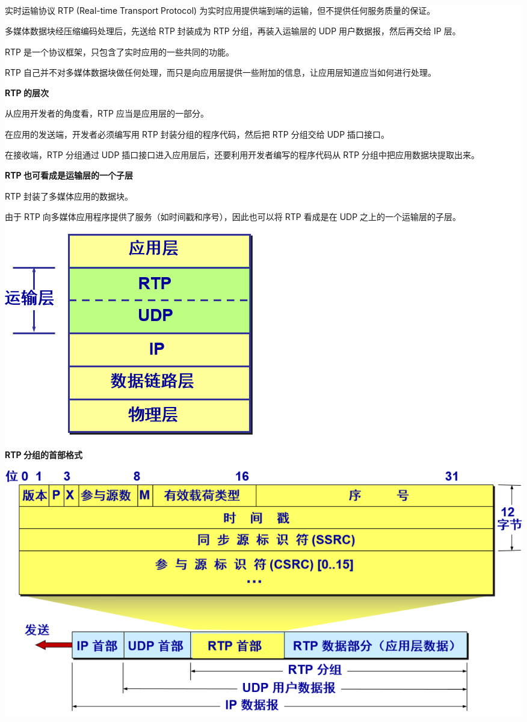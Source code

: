 实时运输协议 RTP (Real-time Transport Protocol) 为实时应用提供端到端的运输，但不提供任何服务质量的保证。

多媒体数据块经压缩编码处理后，先送给 RTP 封装成为 RTP 分组，再装入运输层的 UDP 用户数据报，然后再交给 IP 层。

RTP 是一个协议框架，只包含了实时应用的一些共同的功能。

RTP 自己并不对多媒体数据块做任何处理，而只是向应用层提供一些附加的信息，让应用层知道应当如何进行处理。

**RTP 的层次**

从应用开发者的角度看，RTP 应当是应用层的一部分。

在应用的发送端，开发者必须编写用 RTP 封装分组的程序代码，然后把 RTP 分组交给 UDP 插口接口。

在接收端，RTP 分组通过 UDP 插口接口进入应用层后，还要利用开发者编写的程序代码从 RTP 分组中把应用数据块提取出来。

**RTP 也可看成是运输层的一个子层**

RTP 封装了多媒体应用的数据块。

由于 RTP 向多媒体应用程序提供了服务（如时间戳和序号），因此也可以将 RTP 看成是在 UDP 之上的一个运输层的子层。

![](images/QQ截图20200523235453.png)

**RTP 分组的首部格式**

![](images/QQ截图20200523235527.png)
